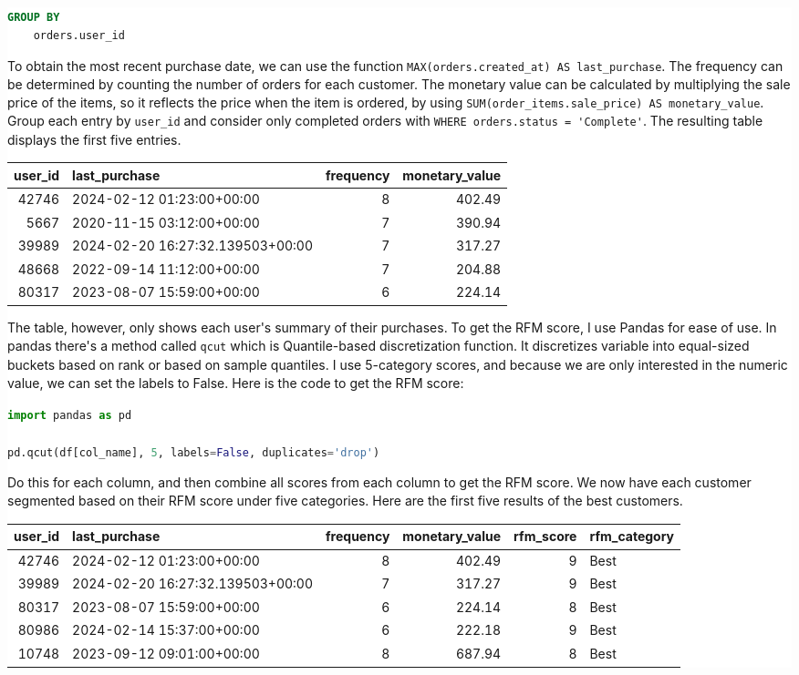 ```sql
GROUP BY
    orders.user_id
```

To obtain the most recent purchase date, we can use the function `MAX(orders.created_at) AS last_purchase`. The
frequency can be
determined by counting the number of orders for each customer. The monetary value can be calculated by multiplying the
sale price of the
items, so it reflects the price when the item is ordered, by using `SUM(order_items.sale_price) AS monetary_value`.
Group each entry by `user_id` and consider only completed orders with `WHERE orders.status = 'Complete'`.
The resulting table displays the first five entries.

| user_id | last_purchase                    | frequency | monetary_value |
|--------:|:---------------------------------|----------:|---------------:|
|   42746 | 2024-02-12 01:23:00+00:00        |         8 |         402.49 |
|    5667 | 2020-11-15 03:12:00+00:00        |         7 |         390.94 |
|   39989 | 2024-02-20 16:27:32.139503+00:00 |         7 |         317.27 |
|   48668 | 2022-09-14 11:12:00+00:00        |         7 |         204.88 |
|   80317 | 2023-08-07 15:59:00+00:00        |         6 |         224.14 |

The table, however, only shows each user's summary of their purchases. To get the RFM score, I use Pandas for ease of
use. In pandas there's a method called `qcut` which is Quantile-based discretization function. It discretizes variable
into equal-sized buckets based on rank or based on sample quantiles. I use 5-category scores, and because we are only
interested in the numeric value, we can set the labels to False. Here is the code to get the RFM score:

```python
import pandas as pd

pd.qcut(df[col_name], 5, labels=False, duplicates='drop')
```

Do this for each column, and then combine all scores from each column to get the RFM score. We now have each customer
segmented based on their RFM score under five categories. Here are the first five results of the best customers.

| user_id | last_purchase                    | frequency | monetary_value | rfm_score | rfm_category |
|--------:|:---------------------------------|----------:|---------------:|----------:|:-------------|
|   42746 | 2024-02-12 01:23:00+00:00        |         8 |         402.49 |         9 | Best         |
|   39989 | 2024-02-20 16:27:32.139503+00:00 |         7 |         317.27 |         9 | Best         |
|   80317 | 2023-08-07 15:59:00+00:00        |         6 |         224.14 |         8 | Best         |
|   80986 | 2024-02-14 15:37:00+00:00        |         6 |         222.18 |         9 | Best         |
|   10748 | 2023-09-12 09:01:00+00:00        |         8 |         687.94 |         8 | Best         |
